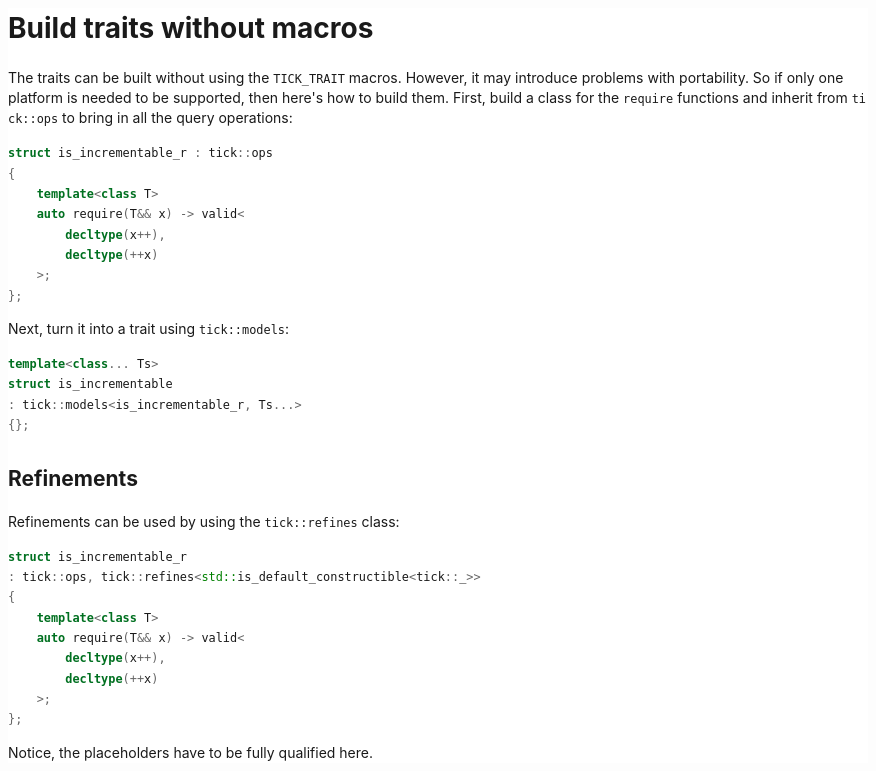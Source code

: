 Build traits without macros
===========================

The traits can be built without using the `TICK_TRAIT` macros. However, it may introduce problems with portability. So if only one platform is needed to be supported, then here's how to build them. First, build a class for the `require` functions and inherit from `tick::ops` to bring in all the query operations:
```cpp
struct is_incrementable_r : tick::ops
{
    template<class T>
    auto require(T&& x) -> valid<
        decltype(x++),
        decltype(++x)
    >;
};
```
Next, turn it into a trait using `tick::models`:
```cpp
template<class... Ts>
struct is_incrementable
: tick::models<is_incrementable_r, Ts...>
{};
```

Refinements
-----------

Refinements can be used by using the `tick::refines` class:
```cpp
struct is_incrementable_r 
: tick::ops, tick::refines<std::is_default_constructible<tick::_>>
{
    template<class T>
    auto require(T&& x) -> valid<
        decltype(x++),
        decltype(++x)
    >;
};
```
Notice, the placeholders have to be fully qualified here.

